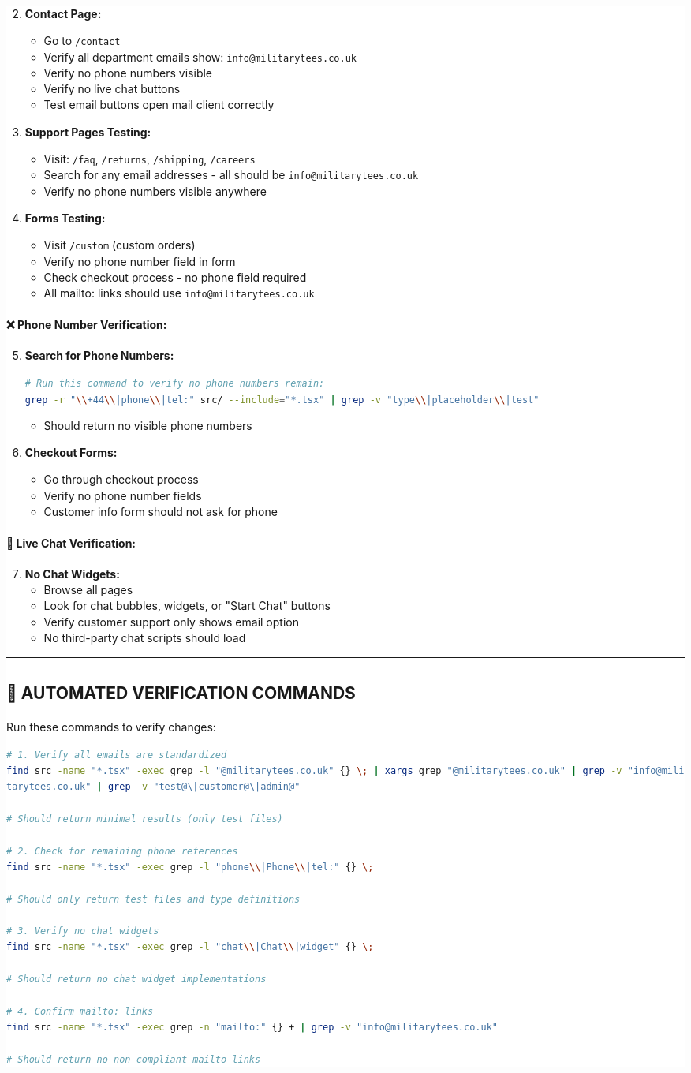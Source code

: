 2. **Contact Page:**
   - Go to `/contact`
   - Verify all department emails show: `info@militarytees.co.uk`
   - Verify no phone numbers visible
   - Verify no live chat buttons
   - Test email buttons open mail client correctly

3. **Support Pages Testing:**
   - Visit: `/faq`, `/returns`, `/shipping`, `/careers`
   - Search for any email addresses - all should be `info@militarytees.co.uk`
   - Verify no phone numbers visible anywhere

4. **Forms Testing:**
   - Visit `/custom` (custom orders)
   - Verify no phone number field in form
   - Check checkout process - no phone field required
   - All mailto: links should use `info@militarytees.co.uk`

#### **❌ Phone Number Verification:**
5. **Search for Phone Numbers:**
   ```bash
   # Run this command to verify no phone numbers remain:
   grep -r "\\+44\\|phone\\|tel:" src/ --include="*.tsx" | grep -v "type\\|placeholder\\|test"
   ```
   - Should return no visible phone numbers

6. **Checkout Forms:**
   - Go through checkout process
   - Verify no phone number fields
   - Customer info form should not ask for phone

#### **💬 Live Chat Verification:**
7. **No Chat Widgets:**
   - Browse all pages
   - Look for chat bubbles, widgets, or "Start Chat" buttons
   - Verify customer support only shows email option
   - No third-party chat scripts should load

---

## **🔧 AUTOMATED VERIFICATION COMMANDS**

Run these commands to verify changes:

```bash
# 1. Verify all emails are standardized
find src -name "*.tsx" -exec grep -l "@militarytees.co.uk" {} \; | xargs grep "@militarytees.co.uk" | grep -v "info@militarytees.co.uk" | grep -v "test@\|customer@\|admin@"

# Should return minimal results (only test files)

# 2. Check for remaining phone references
find src -name "*.tsx" -exec grep -l "phone\\|Phone\\|tel:" {} \;

# Should only return test files and type definitions

# 3. Verify no chat widgets
find src -name "*.tsx" -exec grep -l "chat\\|Chat\\|widget" {} \;

# Should return no chat widget implementations

# 4. Confirm mailto: links
find src -name "*.tsx" -exec grep -n "mailto:" {} + | grep -v "info@militarytees.co.uk"

# Should return no non-compliant mailto links
```
